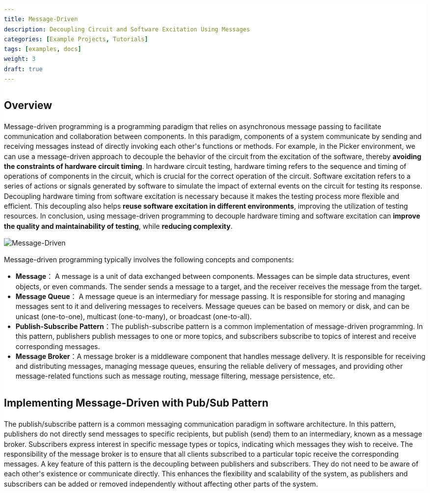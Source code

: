 ```yaml
---
title: Message-Driven
description: Decoupling Circuit and Software Excitation Using Messages
categories: [Example Projects, Tutorials]
tags: [examples, docs]
weight: 3
draft: true
---
```


## Overview
Message-driven programming is a programming paradigm that relies on asynchronous message passing to facilitate communication and collaboration between components. In this paradigm, components of a system communicate by sending and receiving messages instead of directly invoking each other's functions or methods. For example, in the Picker environment, we can use a message-driven approach to decouple the behavior of the circuit from the excitation of the software, thereby **avoiding the constraints of hardware circuit timing**.
In hardware circuit testing, hardware timing refers to the sequence and timing of operations of components in the circuit, which is crucial for the correct operation of the circuit. Software excitation refers to a series of actions or signals generated by software to simulate the impact of external events on the circuit for testing its response. Decoupling hardware timing from software excitation is necessary because it makes the testing process more flexible and efficient. This decoupling also helps **reuse software excitation in different environments**, improving the utilization of testing resources. In conclusion, using message-driven programming to decouple hardware timing and software excitation can **improve the quality and maintainability of testing**, while **reducing complexity**.

![Message-Driven](message.svg)  

Message-driven programming typically involves the following concepts and components:

- **Message**： A message is a unit of data exchanged between components. Messages can be simple data structures, event objects, or even commands. The sender sends a message to a target, and the receiver receives the message from the target.
- **Message Queue**： A message queue is an intermediary for message passing. It is responsible for storing and managing messages sent to it and delivering messages to receivers. Message queues can be based on memory or disk, and can be unicast (one-to-one), multicast (one-to-many), or broadcast (one-to-all).
- **Publish-Subscribe Pattern**：The publish-subscribe pattern is a common implementation of message-driven programming. In this pattern, publishers publish messages to one or more topics, and subscribers subscribe to topics of interest and receive corresponding messages.
- **Message Broker**：A message broker is a middleware component that handles message delivery. It is responsible for receiving and distributing messages, managing message queues, ensuring the reliable delivery of messages, and providing other message-related functions such as message routing, message filtering, message persistence, etc.

## Implementing Message-Driven with Pub/Sub Pattern
The publish/subscribe pattern is a common messaging communication paradigm in software architecture. In this pattern, publishers do not directly send messages to specific recipients, but publish (send) them to an intermediary, known as a message broker. Subscribers express interest in specific message types or topics, indicating which messages they wish to receive. The responsibility of the message broker is to ensure that all clients subscribed to a particular topic receive the corresponding messages.
A key feature of this pattern is the decoupling between publishers and subscribers. They do not need to be aware of each other's existence or communicate directly. This enhances the flexibility and scalability of the system, as publishers and subscribers can be added or removed independently without affecting other parts of the system.
